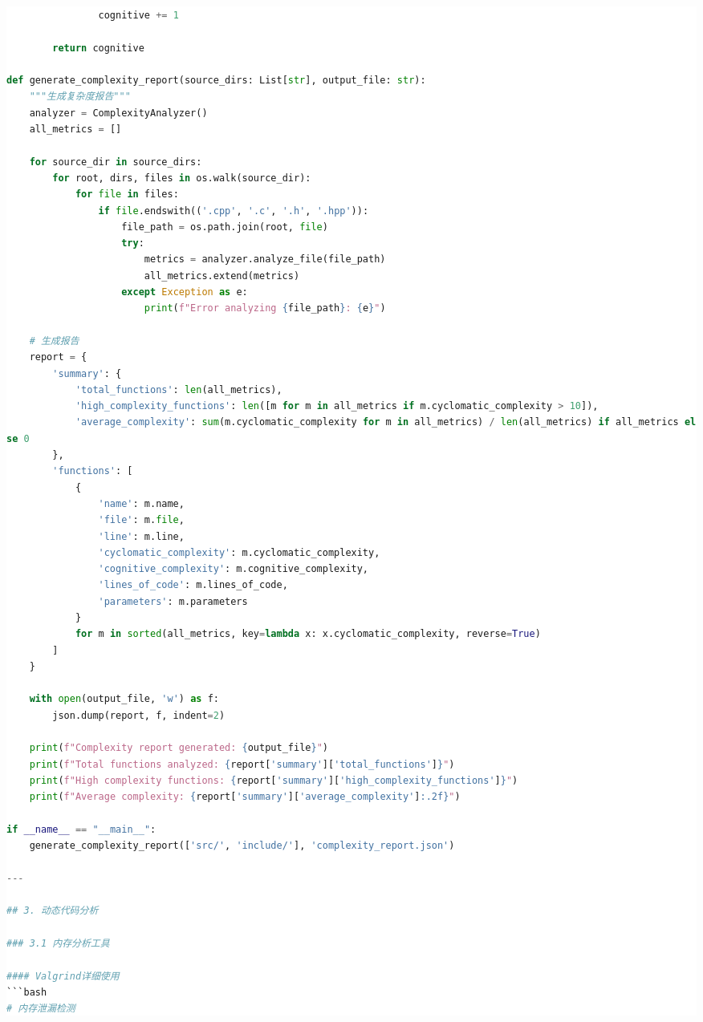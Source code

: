 ```python
                cognitive += 1

        return cognitive

def generate_complexity_report(source_dirs: List[str], output_file: str):
    """生成复杂度报告"""
    analyzer = ComplexityAnalyzer()
    all_metrics = []

    for source_dir in source_dirs:
        for root, dirs, files in os.walk(source_dir):
            for file in files:
                if file.endswith(('.cpp', '.c', '.h', '.hpp')):
                    file_path = os.path.join(root, file)
                    try:
                        metrics = analyzer.analyze_file(file_path)
                        all_metrics.extend(metrics)
                    except Exception as e:
                        print(f"Error analyzing {file_path}: {e}")

    # 生成报告
    report = {
        'summary': {
            'total_functions': len(all_metrics),
            'high_complexity_functions': len([m for m in all_metrics if m.cyclomatic_complexity > 10]),
            'average_complexity': sum(m.cyclomatic_complexity for m in all_metrics) / len(all_metrics) if all_metrics else 0
        },
        'functions': [
            {
                'name': m.name,
                'file': m.file,
                'line': m.line,
                'cyclomatic_complexity': m.cyclomatic_complexity,
                'cognitive_complexity': m.cognitive_complexity,
                'lines_of_code': m.lines_of_code,
                'parameters': m.parameters
            }
            for m in sorted(all_metrics, key=lambda x: x.cyclomatic_complexity, reverse=True)
        ]
    }

    with open(output_file, 'w') as f:
        json.dump(report, f, indent=2)

    print(f"Complexity report generated: {output_file}")
    print(f"Total functions analyzed: {report['summary']['total_functions']}")
    print(f"High complexity functions: {report['summary']['high_complexity_functions']}")
    print(f"Average complexity: {report['summary']['average_complexity']:.2f}")

if __name__ == "__main__":
    generate_complexity_report(['src/', 'include/'], 'complexity_report.json')

---

## 3. 动态代码分析

### 3.1 内存分析工具

#### Valgrind详细使用
```bash
# 内存泄漏检测
```